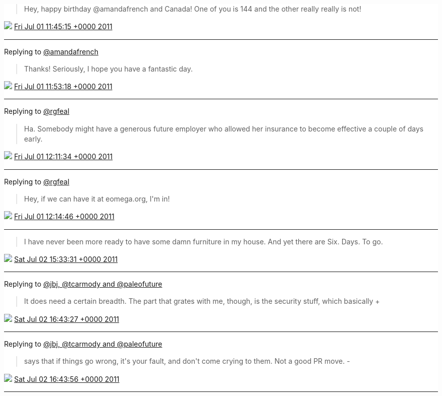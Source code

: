 > Hey, happy birthday @amandafrench and Canada\! One of you is 144 and the other really really is not\!

<img src="../../media/tweet.ico" width="12" /> [Fri Jul 01 11:45:15 +0000 2011](https://twitter.com/kfitz/status/86762287620300800)

----

Replying to [@amandafrench](https://twitter.com/amandafrench/status/86762638742269952)

> Thanks\! Seriously, I hope you have a fantastic day\.

<img src="../../media/tweet.ico" width="12" /> [Fri Jul 01 11:53:18 +0000 2011](https://twitter.com/kfitz/status/86764313028734977)

----

Replying to [@rgfeal](https://twitter.com/rgfeal/status/86767824302899200)

> Ha\. Somebody might have a generous future employer who allowed her insurance to become effective a couple of days early\.

<img src="../../media/tweet.ico" width="12" /> [Fri Jul 01 12:11:34 +0000 2011](https://twitter.com/kfitz/status/86768906672406528)

----

Replying to [@rgfeal](https://twitter.com/rgfeal/status/86769238605430784)

> Hey, if we can have it at eomega\.org, I'm in\!

<img src="../../media/tweet.ico" width="12" /> [Fri Jul 01 12:14:46 +0000 2011](https://twitter.com/kfitz/status/86769714805751808)

----

> I have never been more ready to have some damn furniture in my house\. And yet there are Six\. Days\. To go\.

<img src="../../media/tweet.ico" width="12" /> [Sat Jul 02 15:33:31 +0000 2011](https://twitter.com/kfitz/status/87182119629107200)

----

Replying to [@jbj, @tcarmody and @paleofuture](https://twitter.com/jbj/status/87199196817534976)

> It does need a certain breadth\. The part that grates with me, though, is the security stuff, which basically \+

<img src="../../media/tweet.ico" width="12" /> [Sat Jul 02 16:43:27 +0000 2011](https://twitter.com/kfitz/status/87199718727360514)

----

Replying to [@jbj, @tcarmody and @paleofuture](https://twitter.com/jbj/status/87199196817534976)

> says that if things go wrong, it's your fault, and don't come crying to them\. Not a good PR move\. \-

<img src="../../media/tweet.ico" width="12" /> [Sat Jul 02 16:43:56 +0000 2011](https://twitter.com/kfitz/status/87199841142317057)

----
